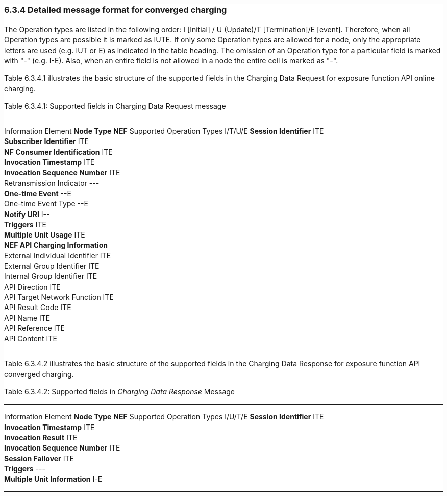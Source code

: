 ### 6.3.4 Detailed message format for converged charging

The Operation types are listed in the following order: I \[Initial\] / U
(Update)/T \[Termination\]/E \[event\]. Therefore, when all Operation
types are possible it is marked as IUTE. If only some Operation types
are allowed for a node, only the appropriate letters are used (e.g. IUT
or E) as indicated in the table heading. The omission of an Operation
type for a particular field is marked with \"-\" (e.g. I-E). Also, when
an entire field is not allowed in a node the entire cell is marked as
\"-\".

Table 6.3.4.1 illustrates the basic structure of the supported fields in
the Charging Data Request for exposure function API online charging.

Table 6.3.4.1: Supported fields in Charging Data Request message

  ---------------------------------- --------------------------- ---------
  Information Element                **Node Type**               **NEF**
                                     Supported Operation Types   I/T/U/E
  **Session Identifier**             ITE                         
  **Subscriber Identifier**          ITE                         
  **NF Consumer Identification**     ITE                         
  **Invocation Timestamp**           ITE                         
  **Invocation Sequence Number**     ITE                         
  Retransmission Indicator           \-\--                       
  **One-time Event**                 \--E                        
  One-time Event Type                \--E                        
  **Notify URI**                     I\--                        
  **Triggers**                       ITE                         
  **Multiple Unit Usage**            ITE                         
  **NEF API Charging Information**                               
  External Individual Identifier     ITE                         
  External Group Identifier          ITE                         
  Internal Group Identifier          ITE                         
  API Direction                      ITE                         
  API Target Network Function        ITE                         
  API Result Code                    ITE                         
  API Name                           ITE                         
  API Reference                      ITE                         
  API Content                        ITE                         
  ---------------------------------- --------------------------- ---------

Table 6.3.4.2 illustrates the basic structure of the supported fields in
the Charging Data Response for exposure function API converged charging.

Table 6.3.4.2: Supported fields in *Charging Data Response* Message

  -------------------------------- --------------------------- ---------
  Information Element              **Node Type**               **NEF**
                                   Supported Operation Types   I/U/T/E
  **Session Identifier**           ITE                         
  **Invocation Timestamp**         ITE                         
  **Invocation Result**            ITE                         
  **Invocation Sequence Number**   ITE                         
  **Session Failover**             ITE                         
  **Triggers**                     \-\--                       
  **Multiple Unit Information**    I-E                         
  -------------------------------- --------------------------- ---------
